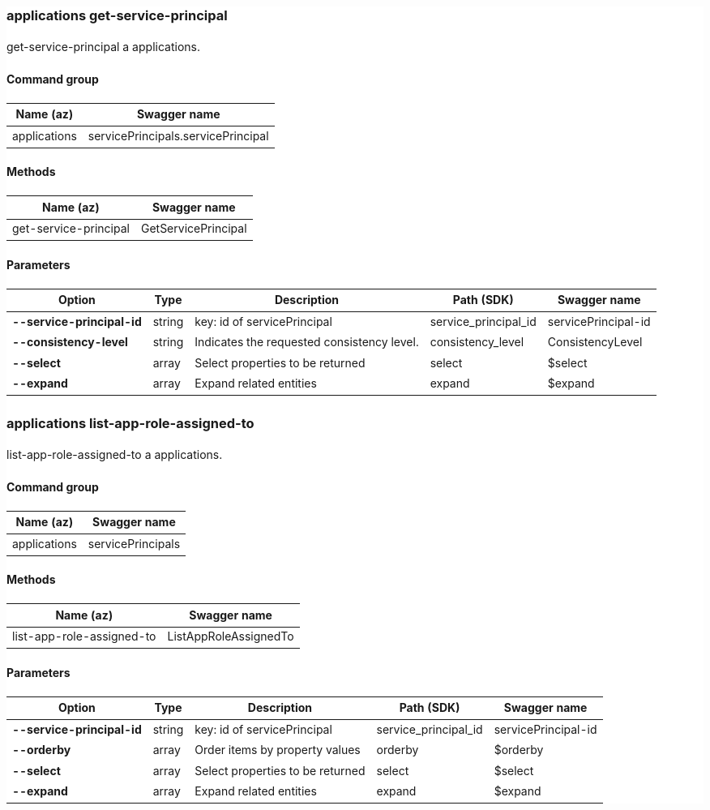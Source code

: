 ### applications get-service-principal

get-service-principal a applications.

#### Command group
|Name (az)|Swagger name|
|---------|------------|
|applications|servicePrincipals.servicePrincipal|

#### Methods
|Name (az)|Swagger name|
|---------|------------|
|get-service-principal|GetServicePrincipal|

#### Parameters
|Option|Type|Description|Path (SDK)|Swagger name|
|------|----|-----------|----------|------------|
|**--service-principal-id**|string|key: id of servicePrincipal|service_principal_id|servicePrincipal-id|
|**--consistency-level**|string|Indicates the requested consistency level.|consistency_level|ConsistencyLevel|
|**--select**|array|Select properties to be returned|select|$select|
|**--expand**|array|Expand related entities|expand|$expand|

### applications list-app-role-assigned-to

list-app-role-assigned-to a applications.

#### Command group
|Name (az)|Swagger name|
|---------|------------|
|applications|servicePrincipals|

#### Methods
|Name (az)|Swagger name|
|---------|------------|
|list-app-role-assigned-to|ListAppRoleAssignedTo|

#### Parameters
|Option|Type|Description|Path (SDK)|Swagger name|
|------|----|-----------|----------|------------|
|**--service-principal-id**|string|key: id of servicePrincipal|service_principal_id|servicePrincipal-id|
|**--orderby**|array|Order items by property values|orderby|$orderby|
|**--select**|array|Select properties to be returned|select|$select|
|**--expand**|array|Expand related entities|expand|$expand|

